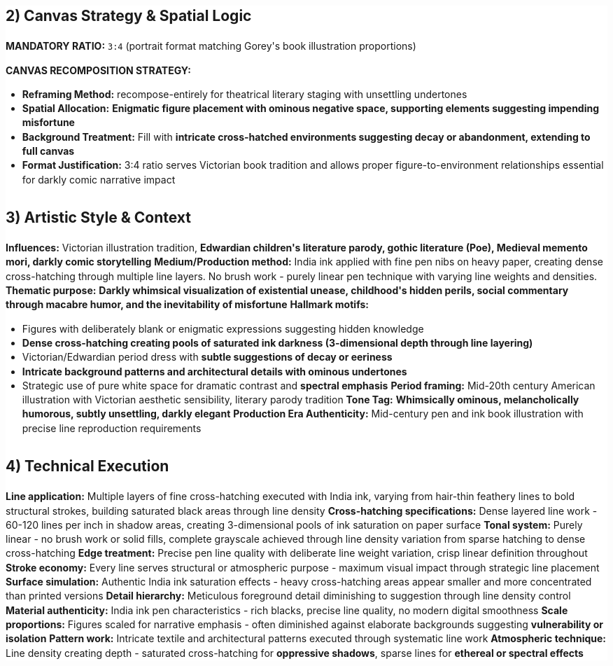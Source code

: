 ## 2) Canvas Strategy & Spatial Logic

**MANDATORY RATIO:** `3:4` (portrait format matching Gorey's book illustration proportions)

**CANVAS RECOMPOSITION STRATEGY:**

- **Reframing Method:** recompose-entirely for theatrical literary staging with unsettling undertones
- **Spatial Allocation:** **Enigmatic figure placement with ominous negative space, supporting elements suggesting impending misfortune**
- **Background Treatment:** Fill with **intricate cross-hatched environments suggesting decay or abandonment, extending to full canvas**
- **Format Justification:** 3:4 ratio serves Victorian book tradition and allows proper figure-to-environment relationships essential for darkly comic narrative impact

## 3) Artistic Style & Context

**Influences:** Victorian illustration tradition, **Edwardian children's literature parody, gothic literature (Poe), Medieval memento mori, darkly comic storytelling** **Medium/Production method:** India ink applied with fine pen nibs on heavy paper, creating dense cross-hatching through multiple line layers. No brush work - purely linear pen technique with varying line weights and densities. **Thematic purpose:** **Darkly whimsical visualization of existential unease, childhood's hidden perils, social commentary through macabre humor, and the inevitability of misfortune** **Hallmark motifs:**

- Figures with deliberately blank or enigmatic expressions suggesting hidden knowledge
- **Dense cross-hatching creating pools of saturated ink darkness (3-dimensional depth through line layering)**
- Victorian/Edwardian period dress with **subtle suggestions of decay or eeriness**
- **Intricate background patterns and architectural details with ominous undertones**
- Strategic use of pure white space for dramatic contrast and **spectral emphasis** **Period framing:** Mid-20th century American illustration with Victorian aesthetic sensibility, literary parody tradition **Tone Tag:** **Whimsically ominous, melancholically humorous, subtly unsettling, darkly elegant** **Production Era Authenticity:** Mid-century pen and ink book illustration with precise line reproduction requirements

## 4) Technical Execution

**Line application:** Multiple layers of fine cross-hatching executed with India ink, varying from hair-thin feathery lines to bold structural strokes, building saturated black areas through line density **Cross-hatching specifications:** Dense layered line work - 60-120 lines per inch in shadow areas, creating 3-dimensional pools of ink saturation on paper surface **Tonal system:** Purely linear - no brush work or solid fills, complete grayscale achieved through line density variation from sparse hatching to dense cross-hatching **Edge treatment:** Precise pen line quality with deliberate line weight variation, crisp linear definition throughout **Stroke economy:** Every line serves structural or atmospheric purpose - maximum visual impact through strategic line placement **Surface simulation:** Authentic India ink saturation effects - heavy cross-hatching areas appear smaller and more concentrated than printed versions **Detail hierarchy:** Meticulous foreground detail diminishing to suggestion through line density control **Material authenticity:** India ink pen characteristics - rich blacks, precise line quality, no modern digital smoothness **Scale proportions:** Figures scaled for narrative emphasis - often diminished against elaborate backgrounds suggesting **vulnerability or isolation** **Pattern work:** Intricate textile and architectural patterns executed through systematic line work **Atmospheric technique:** Line density creating depth - saturated cross-hatching for **oppressive shadows**, sparse lines for **ethereal or spectral effects**
